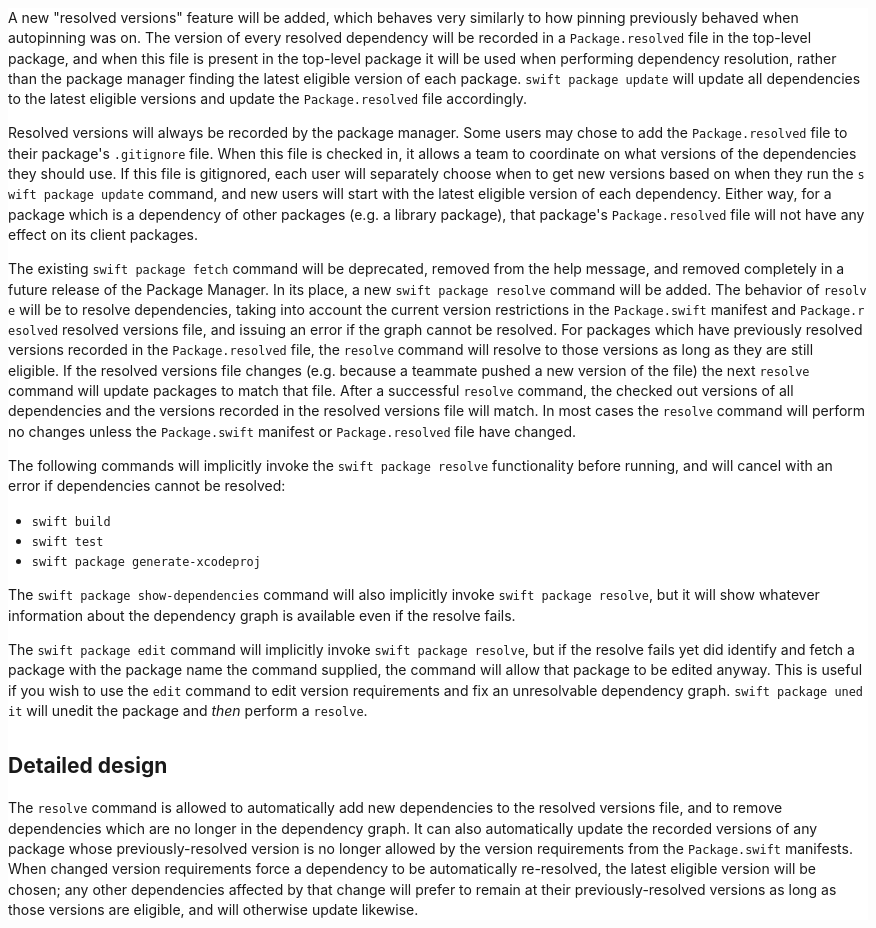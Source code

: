 A new "resolved versions" feature will be added, which behaves very similarly to how pinning previously behaved when autopinning was on. The version of every resolved dependency will be recorded in a `Package.resolved` file in the top-level package, and when this file is present in the top-level package it will be used when performing dependency resolution, rather than the package manager finding the latest eligible version of each package. `swift package update` will update all dependencies to the latest eligible versions and update the `Package.resolved` file accordingly.

Resolved versions will always be recorded by the package manager. Some users may chose to add the `Package.resolved` file to their package's `.gitignore` file. When this file is checked in, it allows a team to coordinate on what versions of the dependencies they should use. If this file is gitignored, each user will separately choose when to get new versions based on when they run the `swift package update` command, and new users will start with the latest eligible version of each dependency. Either way, for a package which is a dependency of other packages (e.g. a library package), that package's `Package.resolved` file will not have any effect on its client packages.

The existing `swift package fetch` command will be deprecated, removed from the help message, and removed completely in a future release of the Package Manager. In its place, a new `swift package resolve` command will be added. The behavior of `resolve` will be to resolve dependencies, taking into account the current version restrictions in the `Package.swift` manifest and `Package.resolved` resolved versions file, and issuing an error if the graph cannot be resolved. For packages which have previously resolved versions recorded in the `Package.resolved` file, the `resolve` command will resolve to those versions as long as they are still eligible. If the resolved versions file changes (e.g. because a teammate pushed a new version of the file) the next `resolve` command will update packages to match that file. After a successful `resolve` command, the checked out versions of all dependencies and the versions recorded in the resolved versions file will match. In most cases the `resolve` command will perform no changes unless the `Package.swift` manifest or `Package.resolved` file have changed.

The following commands will implicitly invoke the `swift package resolve` functionality before running, and will cancel with an error if dependencies cannot be resolved:

* `swift build`
* `swift test`
* `swift package generate-xcodeproj`

The `swift package show-dependencies` command will also implicitly invoke `swift package resolve`, but it will show whatever information about the dependency graph is available even if the resolve fails.

The `swift package edit` command will implicitly invoke `swift package resolve`, but if the resolve fails yet did identify and fetch a package with the package name the command supplied, the command will allow that package to be edited anyway. This is useful if you wish to use the `edit` command to edit version requirements and fix an unresolvable dependency graph. `swift package unedit` will unedit the package and _then_ perform a `resolve`.

## Detailed design
The `resolve` command is allowed to automatically add new dependencies to the resolved versions file, and to remove dependencies which are no longer in the dependency graph. It can also automatically update the recorded versions of any package whose previously-resolved version is no longer allowed by the version requirements from the `Package.swift` manifests. When changed version requirements force a dependency to be automatically re-resolved, the latest eligible version will be chosen; any other dependencies affected by that change will prefer to remain at their previously-resolved versions as long as those versions are eligible, and will otherwise update likewise.
